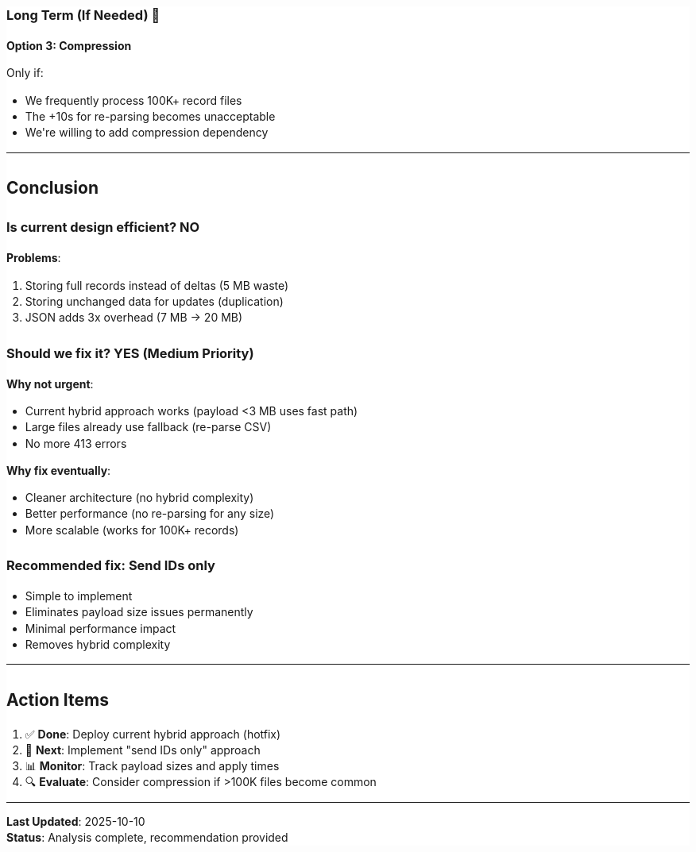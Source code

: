 ### Long Term (If Needed) 🔮
**Option 3: Compression**

Only if:
- We frequently process 100K+ record files
- The +10s for re-parsing becomes unacceptable
- We're willing to add compression dependency

---

## Conclusion

### Is current design efficient? **NO**

**Problems**:
1. Storing full records instead of deltas (5 MB waste)
2. Storing unchanged data for updates (duplication)
3. JSON adds 3x overhead (7 MB → 20 MB)

### Should we fix it? **YES (Medium Priority)**

**Why not urgent**:
- Current hybrid approach works (payload <3 MB uses fast path)
- Large files already use fallback (re-parse CSV)
- No more 413 errors

**Why fix eventually**:
- Cleaner architecture (no hybrid complexity)
- Better performance (no re-parsing for any size)
- More scalable (works for 100K+ records)

### Recommended fix: **Send IDs only**

- Simple to implement
- Eliminates payload size issues permanently
- Minimal performance impact
- Removes hybrid complexity

---

## Action Items

1. ✅ **Done**: Deploy current hybrid approach (hotfix)
2. 🎯 **Next**: Implement "send IDs only" approach
3. 📊 **Monitor**: Track payload sizes and apply times
4. 🔍 **Evaluate**: Consider compression if >100K files become common

---

**Last Updated**: 2025-10-10  
**Status**: Analysis complete, recommendation provided

